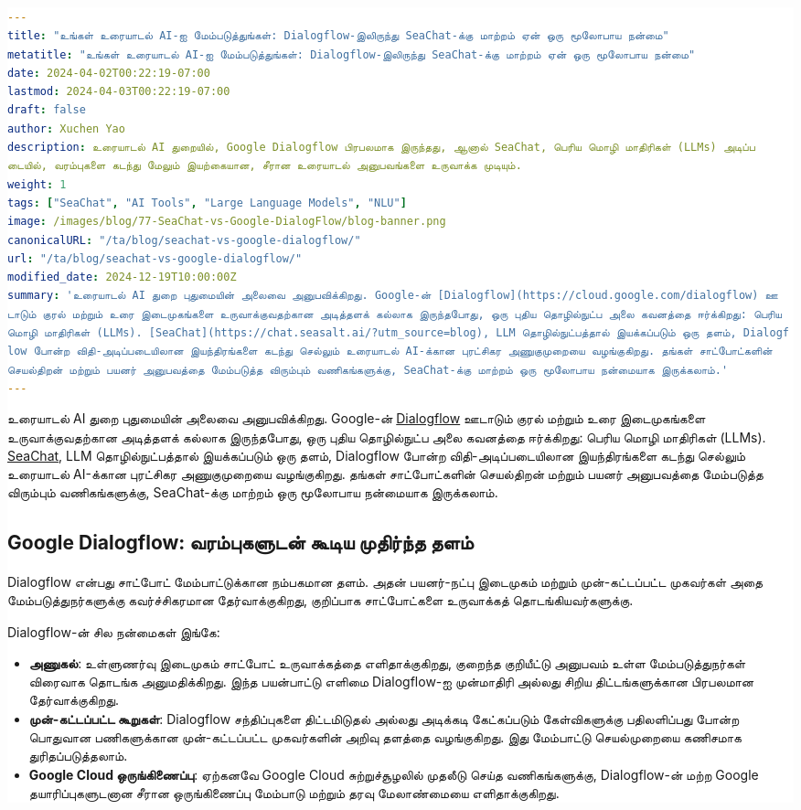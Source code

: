 ```yaml
---
title: "உங்கள் உரையாடல் AI-ஐ மேம்படுத்துங்கள்: Dialogflow-இலிருந்து SeaChat-க்கு மாற்றம் ஏன் ஒரு மூலோபாய நன்மை"
metatitle: "உங்கள் உரையாடல் AI-ஐ மேம்படுத்துங்கள்: Dialogflow-இலிருந்து SeaChat-க்கு மாற்றம் ஏன் ஒரு மூலோபாய நன்மை"
date: 2024-04-02T00:22:19-07:00
lastmod: 2024-04-03T00:22:19-07:00
draft: false
author: Xuchen Yao
description: உரையாடல் AI துறையில், Google Dialogflow பிரபலமாக இருந்தது, ஆனால் SeaChat, பெரிய மொழி மாதிரிகள் (LLMs) அடிப்படையில், வரம்புகளை கடந்து மேலும் இயற்கையான, சீரான உரையாடல் அனுபவங்களை உருவாக்க முடியும்.
weight: 1
tags: ["SeaChat", "AI Tools", "Large Language Models", "NLU"]
image: /images/blog/77-SeaChat-vs-Google-DialogFlow/blog-banner.png
canonicalURL: "/ta/blog/seachat-vs-google-dialogflow/"
url: "/ta/blog/seachat-vs-google-dialogflow/"
modified_date: 2024-12-19T10:00:00Z
summary: 'உரையாடல் AI துறை புதுமையின் அலைவை அனுபவிக்கிறது. Google-ன் [Dialogflow](https://cloud.google.com/dialogflow) ஊடாடும் குரல் மற்றும் உரை இடைமுகங்களை உருவாக்குவதற்கான அடித்தளக் கல்லாக இருந்தபோது, ஒரு புதிய தொழில்நுட்ப அலை கவனத்தை ஈர்க்கிறது: பெரிய மொழி மாதிரிகள் (LLMs). [SeaChat](https://chat.seasalt.ai/?utm_source=blog), LLM தொழில்நுட்பத்தால் இயக்கப்படும் ஒரு தளம், Dialogflow போன்ற விதி-அடிப்படையிலான இயந்திரங்களை கடந்து செல்லும் உரையாடல் AI-க்கான புரட்சிகர அணுகுமுறையை வழங்குகிறது. தங்கள் சாட்போட்களின் செயல்திறன் மற்றும் பயனர் அனுபவத்தை மேம்படுத்த விரும்பும் வணிகங்களுக்கு, SeaChat-க்கு மாற்றம் ஒரு மூலோபாய நன்மையாக இருக்கலாம்.'
---
```


உரையாடல் AI துறை புதுமையின் அலைவை அனுபவிக்கிறது. Google-ன் [Dialogflow](https://cloud.google.com/dialogflow) ஊடாடும் குரல் மற்றும் உரை இடைமுகங்களை உருவாக்குவதற்கான அடித்தளக் கல்லாக இருந்தபோது, ஒரு புதிய தொழில்நுட்ப அலை கவனத்தை ஈர்க்கிறது: பெரிய மொழி மாதிரிகள் (LLMs). [SeaChat](https://chat.seasalt.ai/?utm_source=blog), LLM தொழில்நுட்பத்தால் இயக்கப்படும் ஒரு தளம், Dialogflow போன்ற விதி-அடிப்படையிலான இயந்திரங்களை கடந்து செல்லும் உரையாடல் AI-க்கான புரட்சிகர அணுகுமுறையை வழங்குகிறது. தங்கள் சாட்போட்களின் செயல்திறன் மற்றும் பயனர் அனுபவத்தை மேம்படுத்த விரும்பும் வணிகங்களுக்கு, SeaChat-க்கு மாற்றம் ஒரு மூலோபாய நன்மையாக இருக்கலாம்.

## Google Dialogflow: வரம்புகளுடன் கூடிய முதிர்ந்த தளம்

Dialogflow என்பது சாட்போட் மேம்பாட்டுக்கான நம்பகமான தளம். அதன் பயனர்-நட்பு இடைமுகம் மற்றும் முன்-கட்டப்பட்ட முகவர்கள் அதை மேம்படுத்துநர்களுக்கு கவர்ச்சிகரமான தேர்வாக்குகிறது, குறிப்பாக சாட்போட்களை உருவாக்கத் தொடங்கியவர்களுக்கு.

Dialogflow-ன் சில நன்மைகள் இங்கே:

- **அணுகல்**: உள்ளுணர்வு இடைமுகம் சாட்போட் உருவாக்கத்தை எளிதாக்குகிறது, குறைந்த குறியீட்டு அனுபவம் உள்ள மேம்படுத்துநர்கள் விரைவாக தொடங்க அனுமதிக்கிறது. இந்த பயன்பாட்டு எளிமை Dialogflow-ஐ முன்மாதிரி அல்லது சிறிய திட்டங்களுக்கான பிரபலமான தேர்வாக்குகிறது.
- **முன்-கட்டப்பட்ட கூறுகள்**: Dialogflow சந்திப்புகளை திட்டமிடுதல் அல்லது அடிக்கடி கேட்கப்படும் கேள்விகளுக்கு பதிலளிப்பது போன்ற பொதுவான பணிகளுக்கான முன்-கட்டப்பட்ட முகவர்களின் அறிவு தளத்தை வழங்குகிறது. இது மேம்பாட்டு செயல்முறையை கணிசமாக துரிதப்படுத்தலாம்.
- **Google Cloud ஒருங்கிணைப்பு**: ஏற்கனவே Google Cloud சுற்றுச்சூழலில் முதலீடு செய்த வணிகங்களுக்கு, Dialogflow-ன் மற்ற Google தயாரிப்புகளுடனான சீரான ஒருங்கிணைப்பு மேம்பாடு மற்றும் தரவு மேலாண்மையை எளிதாக்குகிறது.
